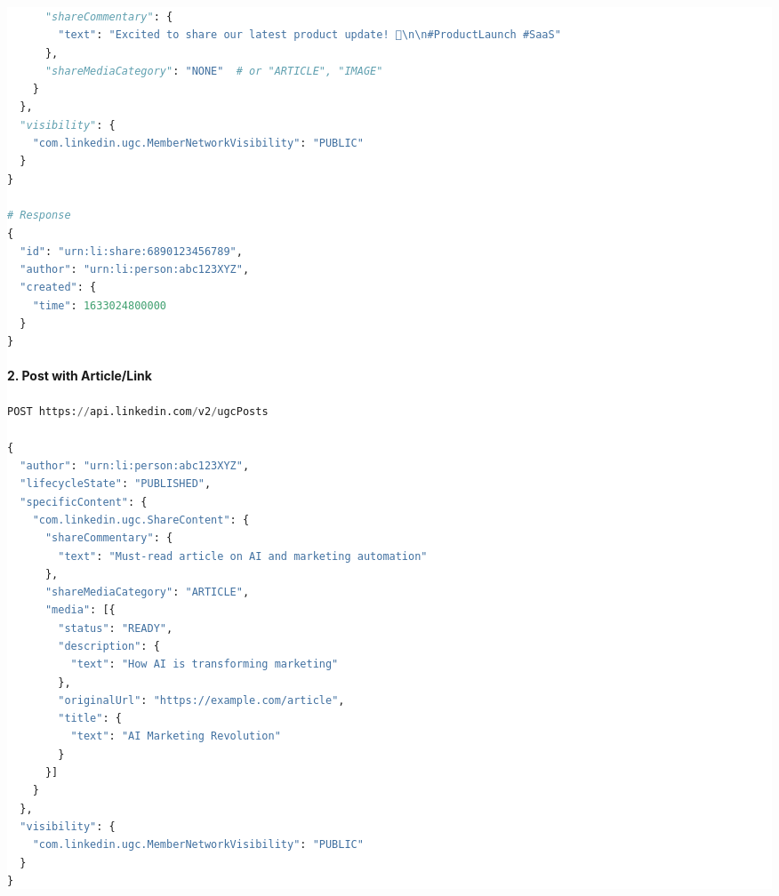 ```python
      "shareCommentary": {
        "text": "Excited to share our latest product update! 🚀\n\n#ProductLaunch #SaaS"
      },
      "shareMediaCategory": "NONE"  # or "ARTICLE", "IMAGE"
    }
  },
  "visibility": {
    "com.linkedin.ugc.MemberNetworkVisibility": "PUBLIC"
  }
}

# Response
{
  "id": "urn:li:share:6890123456789",
  "author": "urn:li:person:abc123XYZ",
  "created": {
    "time": 1633024800000
  }
}
```

#### 2. Post with Article/Link
```python
POST https://api.linkedin.com/v2/ugcPosts

{
  "author": "urn:li:person:abc123XYZ",
  "lifecycleState": "PUBLISHED",
  "specificContent": {
    "com.linkedin.ugc.ShareContent": {
      "shareCommentary": {
        "text": "Must-read article on AI and marketing automation"
      },
      "shareMediaCategory": "ARTICLE",
      "media": [{
        "status": "READY",
        "description": {
          "text": "How AI is transforming marketing"
        },
        "originalUrl": "https://example.com/article",
        "title": {
          "text": "AI Marketing Revolution"
        }
      }]
    }
  },
  "visibility": {
    "com.linkedin.ugc.MemberNetworkVisibility": "PUBLIC"
  }
}
```
